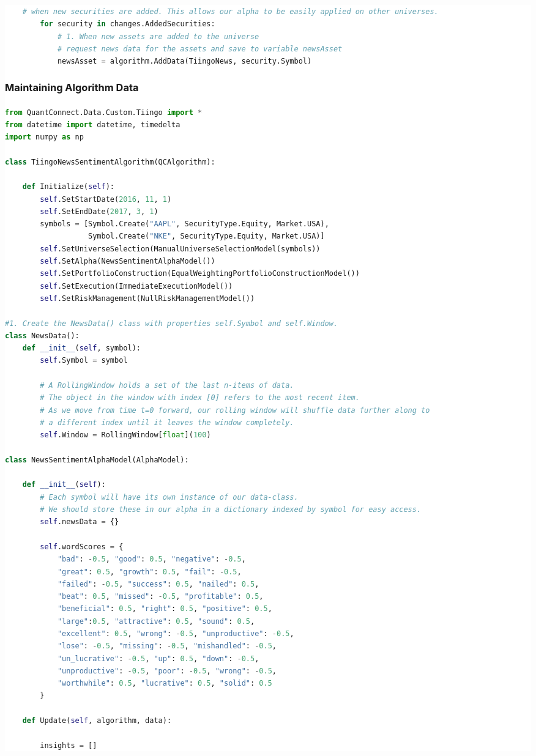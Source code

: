 ```python
    # when new securities are added. This allows our alpha to be easily applied on other universes.
        for security in changes.AddedSecurities:
            # 1. When new assets are added to the universe
            # request news data for the assets and save to variable newsAsset
            newsAsset = algorithm.AddData(TiingoNews, security.Symbol)        

```

### Maintaining Algorithm Data

```python
from QuantConnect.Data.Custom.Tiingo import *
from datetime import datetime, timedelta
import numpy as np

class TiingoNewsSentimentAlgorithm(QCAlgorithm):

    def Initialize(self):
        self.SetStartDate(2016, 11, 1)
        self.SetEndDate(2017, 3, 1)  
        symbols = [Symbol.Create("AAPL", SecurityType.Equity, Market.USA), 
                   Symbol.Create("NKE", SecurityType.Equity, Market.USA)]
        self.SetUniverseSelection(ManualUniverseSelectionModel(symbols))
        self.SetAlpha(NewsSentimentAlphaModel())
        self.SetPortfolioConstruction(EqualWeightingPortfolioConstructionModel()) 
        self.SetExecution(ImmediateExecutionModel()) 
        self.SetRiskManagement(NullRiskManagementModel())

#1. Create the NewsData() class with properties self.Symbol and self.Window.
class NewsData():
    def __init__(self, symbol):
        self.Symbol = symbol
        
        # A RollingWindow holds a set of the last n-items of data. 
        # The object in the window with index [0] refers to the most recent item. 
        # As we move from time t=0 forward, our rolling window will shuffle data further along to 
        # a different index until it leaves the window completely. 
        self.Window = RollingWindow[float](100) 

class NewsSentimentAlphaModel(AlphaModel):
    
    def __init__(self): 
        # Each symbol will have its own instance of our data-class. 
        # We should store these in our alpha in a dictionary indexed by symbol for easy access.
        self.newsData = {} 
        
        self.wordScores = {
            "bad": -0.5, "good": 0.5, "negative": -0.5, 
            "great": 0.5, "growth": 0.5, "fail": -0.5, 
            "failed": -0.5, "success": 0.5, "nailed": 0.5,
            "beat": 0.5, "missed": -0.5, "profitable": 0.5,
            "beneficial": 0.5, "right": 0.5, "positive": 0.5, 
            "large":0.5, "attractive": 0.5, "sound": 0.5, 
            "excellent": 0.5, "wrong": -0.5, "unproductive": -0.5, 
            "lose": -0.5, "missing": -0.5, "mishandled": -0.5, 
            "un_lucrative": -0.5, "up": 0.5, "down": -0.5,
            "unproductive": -0.5, "poor": -0.5, "wrong": -0.5,
            "worthwhile": 0.5, "lucrative": 0.5, "solid": 0.5
        } 
    
    def Update(self, algorithm, data):

        insights = []
```